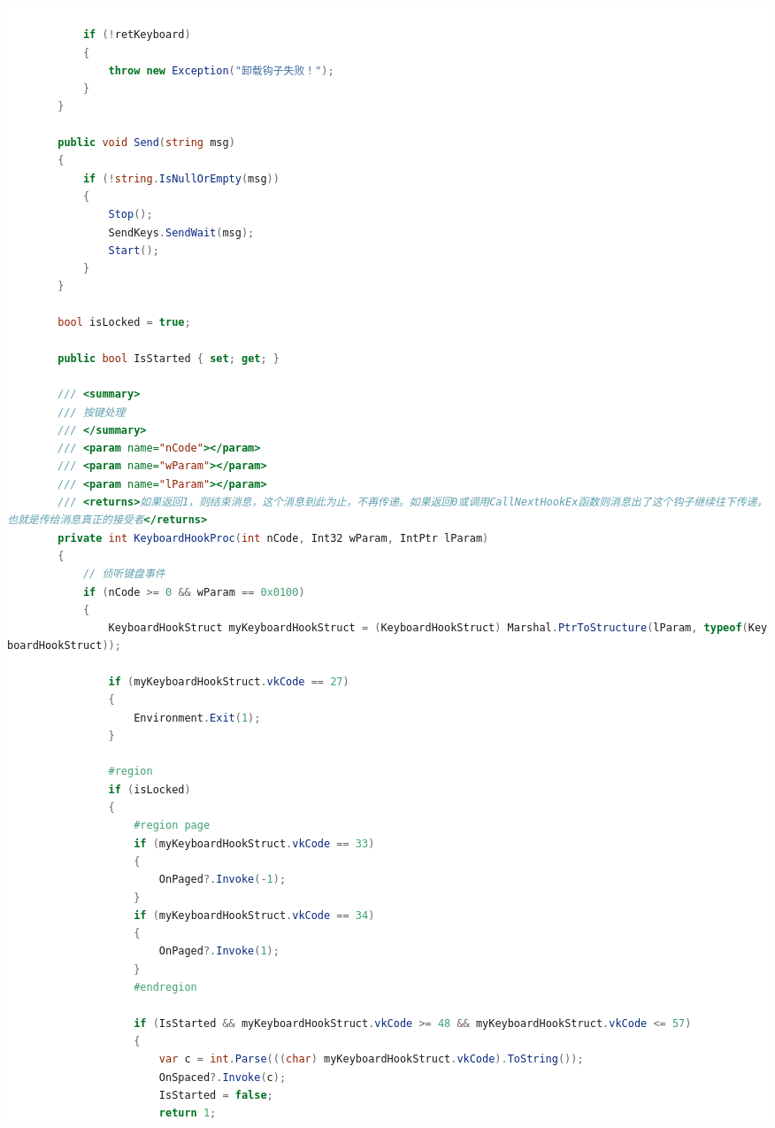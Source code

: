 ```csharp

            if (!retKeyboard)
            {
                throw new Exception("卸载钩子失败！");
            }
        }

        public void Send(string msg)
        {
            if (!string.IsNullOrEmpty(msg))
            {
                Stop();
                SendKeys.SendWait(msg);
                Start();
            }
        }

        bool isLocked = true;

        public bool IsStarted { set; get; }

        /// <summary>
        /// 按键处理
        /// </summary>
        /// <param name="nCode"></param>
        /// <param name="wParam"></param>
        /// <param name="lParam"></param>
        /// <returns>如果返回1，则结束消息，这个消息到此为止，不再传递。如果返回0或调用CallNextHookEx函数则消息出了这个钩子继续往下传递，也就是传给消息真正的接受者</returns>
        private int KeyboardHookProc(int nCode, Int32 wParam, IntPtr lParam)
        {
            // 侦听键盘事件
            if (nCode >= 0 && wParam == 0x0100)
            {
                KeyboardHookStruct myKeyboardHookStruct = (KeyboardHookStruct) Marshal.PtrToStructure(lParam, typeof(KeyboardHookStruct));

                if (myKeyboardHookStruct.vkCode == 27)
                {
                    Environment.Exit(1);
                }

                #region
                if (isLocked)
                {
                    #region page
                    if (myKeyboardHookStruct.vkCode == 33)
                    {
                        OnPaged?.Invoke(-1);
                    }
                    if (myKeyboardHookStruct.vkCode == 34)
                    {
                        OnPaged?.Invoke(1);
                    }
                    #endregion

                    if (IsStarted && myKeyboardHookStruct.vkCode >= 48 && myKeyboardHookStruct.vkCode <= 57)
                    {
                        var c = int.Parse(((char) myKeyboardHookStruct.vkCode).ToString());
                        OnSpaced?.Invoke(c);
                        IsStarted = false;
                        return 1;
```